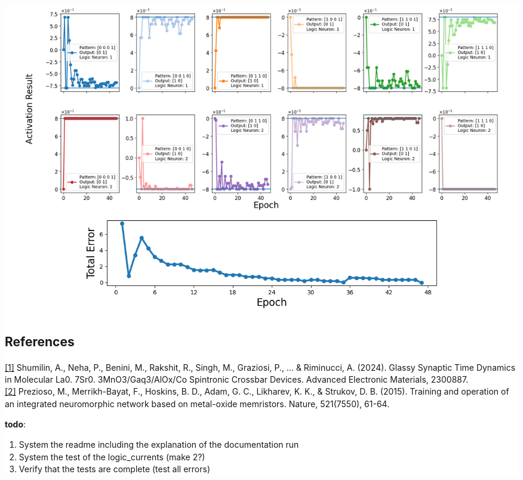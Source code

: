 <div style="text-align: center;">
    <img src="_static/nonconv_activ.png" alt="activations_nonconv" width="800">
</div>

<div style="text-align: center;">
    <img src="_static/nonconv_error.png" alt="error_nonconv" width="600">
</div>
</center>

## References

[[1]](https://doi.org/10.1002/aelm.202300887) Shumilin, A., Neha, P., Benini, M., Rakshit, R., Singh, M., Graziosi, P., ... & Riminucci, A. (2024). Glassy Synaptic Time Dynamics in Molecular La0. 7Sr0. 3MnO3/Gaq3/AlOx/Co Spintronic Crossbar Devices. Advanced Electronic Materials, 2300887. <br>
[[2]](https://doi.org/10.1038/nature14441) Prezioso, M., Merrikh-Bayat, F., Hoskins, B. D., Adam, G. C., Likharev, K. K., & Strukov, D. B. (2015). Training and operation of an integrated neuromorphic network based on metal-oxide memristors. Nature, 521(7550), 61-64.


**todo**: 
1. System the readme including the explanation of the documentation run
3. System the test of the logic_currents (make 2?)
4. Verify that the tests are complete (test all errors)